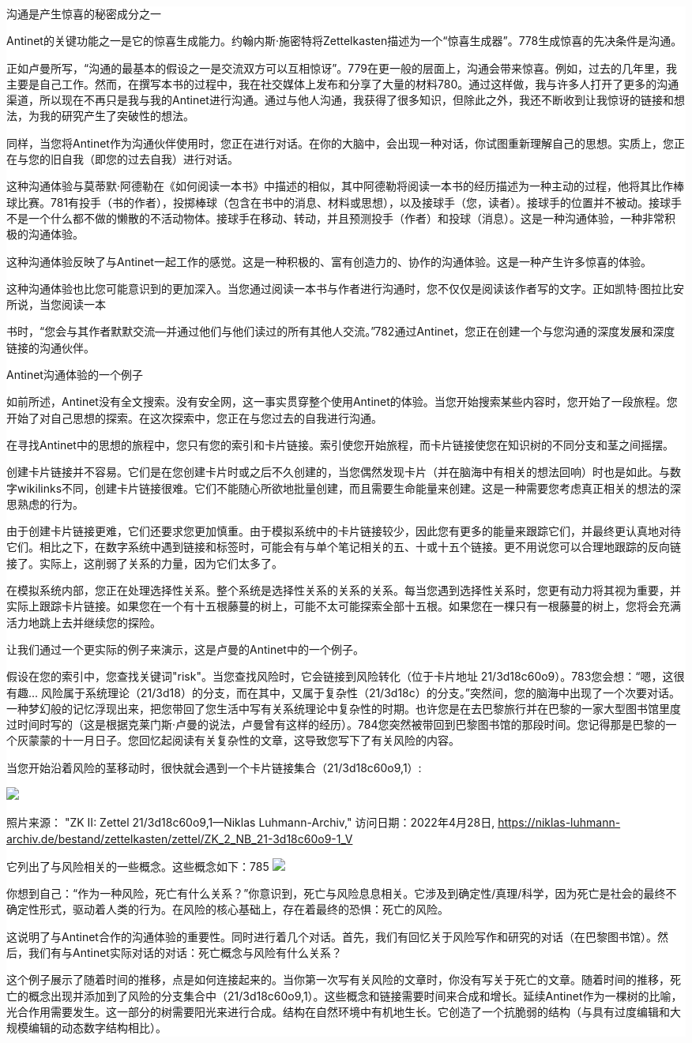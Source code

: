 沟通是产生惊喜的秘密成分之一

Antinet的关键功能之一是它的惊喜生成能力。约翰内斯·施密特将Zettelkasten描述为一个“惊喜生成器”。778生成惊喜的先决条件是沟通。

正如卢曼所写，“沟通的最基本的假设之一是交流双方可以互相惊讶”。779在更一般的层面上，沟通会带来惊喜。例如，过去的几年里，我主要是自己工作。然而，在撰写本书的过程中，我在社交媒体上发布和分享了大量的材料780。通过这样做，我与许多人打开了更多的沟通渠道，所以现在不再只是我与我的Antinet进行沟通。通过与他人沟通，我获得了很多知识，但除此之外，我还不断收到让我惊讶的链接和想法，为我的研究产生了突破性的想法。

同样，当您将Antinet作为沟通伙伴使用时，您正在进行对话。在你的大脑中，会出现一种对话，你试图重新理解自己的思想。实质上，您正在与您的旧自我（即您的过去自我）进行对话。

这种沟通体验与莫蒂默·阿德勒在《如何阅读一本书》中描述的相似，其中阿德勒将阅读一本书的经历描述为一种主动的过程，他将其比作棒球比赛。781有投手（书的作者），投掷棒球（包含在书中的消息、材料或思想），以及接球手（您，读者）。接球手的位置并不被动。接球手不是一个什么都不做的懒散的不活动物体。接球手在移动、转动，并且预测投手（作者）和投球（消息）。这是一种沟通体验，一种非常积极的沟通体验。

这种沟通体验反映了与Antinet一起工作的感觉。这是一种积极的、富有创造力的、协作的沟通体验。这是一种产生许多惊喜的体验。

这种沟通体验也比您可能意识到的更加深入。当您通过阅读一本书与作者进行沟通时，您不仅仅是阅读该作者写的文字。正如凯特·图拉比安所说，当您阅读一本

书时，“您会与其作者默默交流—并通过他们与他们读过的所有其他人交流。”782通过Antinet，您正在创建一个与您沟通的深度发展和深度链接的沟通伙伴。

Antinet沟通体验的一个例子

如前所述，Antinet没有全文搜索。没有安全网，这一事实贯穿整个使用Antinet的体验。当您开始搜索某些内容时，您开始了一段旅程。您开始了对自己思想的探索。在这次探索中，您正在与您过去的自我进行沟通。

在寻找Antinet中的思想的旅程中，您只有您的索引和卡片链接。索引使您开始旅程，而卡片链接使您在知识树的不同分支和茎之间摇摆。

创建卡片链接并不容易。它们是在您创建卡片时或之后不久创建的，当您偶然发现卡片（并在脑海中有相关的想法回响）时也是如此。与数字wikilinks不同，创建卡片链接很难。它们不能随心所欲地批量创建，而且需要生命能量来创建。这是一种需要您考虑真正相关的想法的深思熟虑的行为。

由于创建卡片链接更难，它们还要求您更加慎重。由于模拟系统中的卡片链接较少，因此您有更多的能量来跟踪它们，并最终更认真地对待它们。相比之下，在数字系统中遇到链接和标签时，可能会有与单个笔记相关的五、十或十五个链接。更不用说您可以合理地跟踪的反向链接了。实际上，这削弱了关系的力量，因为它们太多了。

在模拟系统内部，您正在处理选择性关系。整个系统是选择性关系的关系的关系。每当您遇到选择性关系时，您更有动力将其视为重要，并实际上跟踪卡片链接。如果您在一个有十五根藤蔓的树上，可能不太可能探索全部十五根。如果您在一棵只有一根藤蔓的树上，您将会充满活力地跳上去并继续您的探险。

让我们通过一个更实际的例子来演示，这是卢曼的Antinet中的一个例子。

假设在您的索引中，您查找关键词"risk"。当您查找风险时，它会链接到风险转化（位于卡片地址 21/3d18c60o9）。783您会想：“嗯，这很有趣... 风险属于系统理论（21/3d18）的分支，而在其中，又属于复杂性（21/3d18c）的分支。”突然间，您的脑海中出现了一个次要对话。一种梦幻般的记忆浮现出来，把您带回了您生活中写有关系统理论中复杂性的时期。也许您是在去巴黎旅行并在巴黎的一家大型图书馆里度过时间时写的（这是根据克莱门斯·卢曼的说法，卢曼曾有这样的经历）。784您突然被带回到巴黎图书馆的那段时间。您记得那是巴黎的一个灰蒙蒙的十一月日子。您回忆起阅读有关复杂性的文章，这导致您写下了有关风险的内容。

当您开始沿着风险的茎移动时，很快就会遇到一个卡片链接集合（21/3d18c60o9,1）:

![](https://cdn.jsdelivr.net/gh/dawangeee/pic@main/pic/20240107225515.png)

照片来源： "ZK II: Zettel 21/3d18c60o9,1—Niklas Luhmann-Archiv," 访问日期：2022年4月28日, https://niklas-luhmann-archiv.de/bestand/zettelkasten/zettel/ZK_2_NB_21-3d18c60o9-1_V

它列出了与风险相关的一些概念。这些概念如下：785
![](https://cdn.jsdelivr.net/gh/dawangeee/pic@main/pic/20240107225651.png)

你想到自己：“作为一种风险，死亡有什么关系？”你意识到，死亡与风险息息相关。它涉及到确定性/真理/科学，因为死亡是社会的最终不确定性形式，驱动着人类的行为。在风险的核心基础上，存在着最终的恐惧：死亡的风险。

这说明了与Antinet合作的沟通体验的重要性。同时进行着几个对话。首先，我们有回忆关于风险写作和研究的对话（在巴黎图书馆）。然后，我们有与Antinet实际对话的对话：死亡概念与风险有什么关系？

这个例子展示了随着时间的推移，点是如何连接起来的。当你第一次写有关风险的文章时，你没有写关于死亡的文章。随着时间的推移，死亡的概念出现并添加到了风险的分支集合中（21/3d18c60o9,1）。这些概念和链接需要时间来合成和增长。延续Antinet作为一棵树的比喻，光合作用需要发生。这一部分的树需要阳光来进行合成。结构在自然环境中有机地生长。它创造了一个抗脆弱的结构（与具有过度编辑和大规模编辑的动态数字结构相比）。
